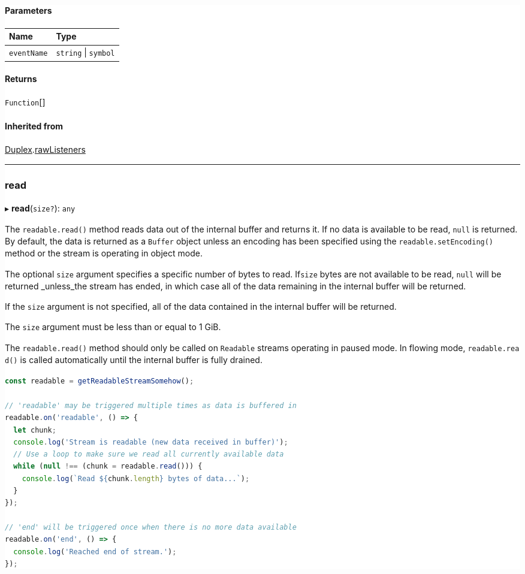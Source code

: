 #### Parameters

| Name | Type |
| :------ | :------ |
| `eventName` | `string` \| `symbol` |

#### Returns

`Function`[]

#### Inherited from

[Duplex](https://github.com/oven-sh/bun-types/blob/master/api-docs/classes/stream_.Duplex.md).[rawListeners](https://github.com/oven-sh/bun-types/blob/master/api-docs/classes/stream_.Duplex.md#rawlisteners)

___

### read

▸ **read**(`size?`): `any`

The `readable.read()` method reads data out of the internal buffer and
returns it. If no data is available to be read, `null` is returned. By default,
the data is returned as a `Buffer` object unless an encoding has been
specified using the `readable.setEncoding()` method or the stream is operating
in object mode.

The optional `size` argument specifies a specific number of bytes to read. If`size` bytes are not available to be read, `null` will be returned _unless_the stream has ended, in which
case all of the data remaining in the internal
buffer will be returned.

If the `size` argument is not specified, all of the data contained in the
internal buffer will be returned.

The `size` argument must be less than or equal to 1 GiB.

The `readable.read()` method should only be called on `Readable` streams
operating in paused mode. In flowing mode, `readable.read()` is called
automatically until the internal buffer is fully drained.

```js
const readable = getReadableStreamSomehow();

// 'readable' may be triggered multiple times as data is buffered in
readable.on('readable', () => {
  let chunk;
  console.log('Stream is readable (new data received in buffer)');
  // Use a loop to make sure we read all currently available data
  while (null !== (chunk = readable.read())) {
    console.log(`Read ${chunk.length} bytes of data...`);
  }
});

// 'end' will be triggered once when there is no more data available
readable.on('end', () => {
  console.log('Reached end of stream.');
});
```

